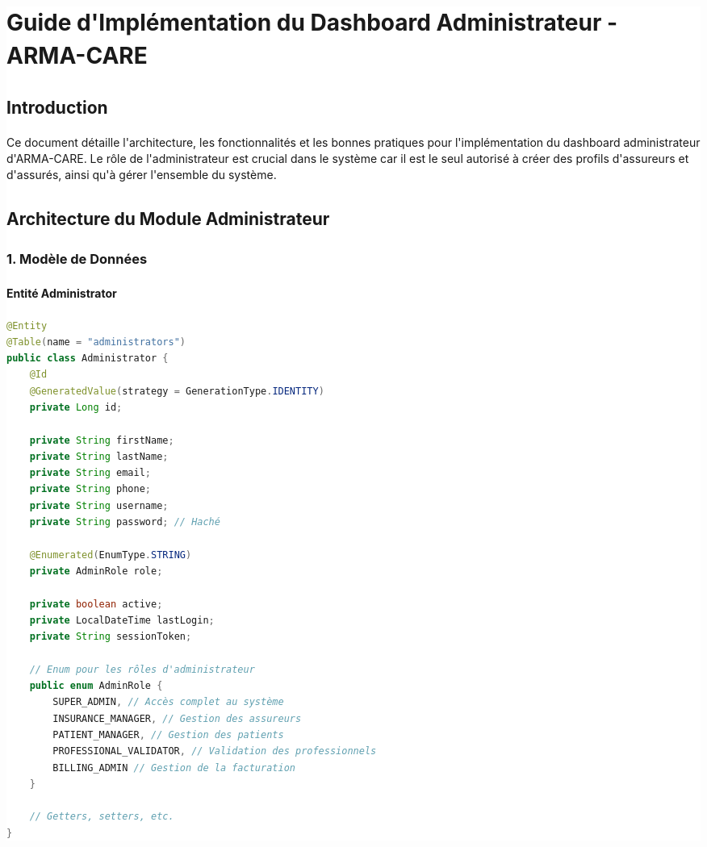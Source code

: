 # Guide d'Implémentation du Dashboard Administrateur - ARMA-CARE

## Introduction

Ce document détaille l'architecture, les fonctionnalités et les bonnes pratiques pour l'implémentation du dashboard administrateur d'ARMA-CARE. Le rôle de l'administrateur est crucial dans le système car il est le seul autorisé à créer des profils d'assureurs et d'assurés, ainsi qu'à gérer l'ensemble du système.

## Architecture du Module Administrateur

### 1. Modèle de Données

#### Entité Administrator

```java
@Entity
@Table(name = "administrators")
public class Administrator {
    @Id
    @GeneratedValue(strategy = GenerationType.IDENTITY)
    private Long id;
    
    private String firstName;
    private String lastName;
    private String email;
    private String phone;
    private String username;
    private String password; // Haché
    
    @Enumerated(EnumType.STRING)
    private AdminRole role;
    
    private boolean active;
    private LocalDateTime lastLogin;
    private String sessionToken;
    
    // Enum pour les rôles d'administrateur
    public enum AdminRole {
        SUPER_ADMIN, // Accès complet au système
        INSURANCE_MANAGER, // Gestion des assureurs
        PATIENT_MANAGER, // Gestion des patients
        PROFESSIONAL_VALIDATOR, // Validation des professionnels
        BILLING_ADMIN // Gestion de la facturation
    }
    
    // Getters, setters, etc.
}
```
